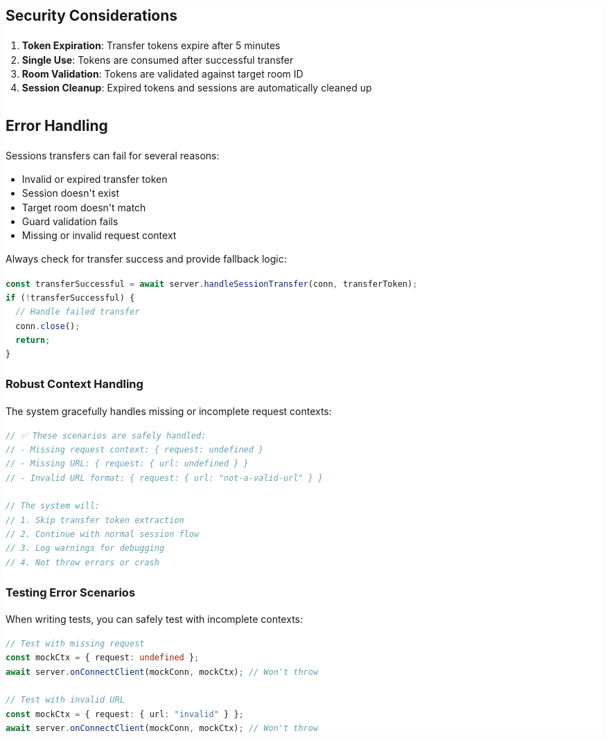 ## Security Considerations

1. **Token Expiration**: Transfer tokens expire after 5 minutes
2. **Single Use**: Tokens are consumed after successful transfer
3. **Room Validation**: Tokens are validated against target room ID
4. **Session Cleanup**: Expired tokens and sessions are automatically cleaned up

## Error Handling

Sessions transfers can fail for several reasons:

- Invalid or expired transfer token
- Session doesn't exist
- Target room doesn't match
- Guard validation fails
- Missing or invalid request context

Always check for transfer success and provide fallback logic:

```typescript
const transferSuccessful = await server.handleSessionTransfer(conn, transferToken);
if (!transferSuccessful) {
  // Handle failed transfer
  conn.close();
  return;
}
```

### Robust Context Handling

The system gracefully handles missing or incomplete request contexts:

```typescript
// ✅ These scenarios are safely handled:
// - Missing request context: { request: undefined }
// - Missing URL: { request: { url: undefined } }
// - Invalid URL format: { request: { url: "not-a-valid-url" } }

// The system will:
// 1. Skip transfer token extraction
// 2. Continue with normal session flow
// 3. Log warnings for debugging
// 4. Not throw errors or crash
```

### Testing Error Scenarios

When writing tests, you can safely test with incomplete contexts:

```typescript
// Test with missing request
const mockCtx = { request: undefined };
await server.onConnectClient(mockConn, mockCtx); // Won't throw

// Test with invalid URL
const mockCtx = { request: { url: "invalid" } };
await server.onConnectClient(mockConn, mockCtx); // Won't throw
```